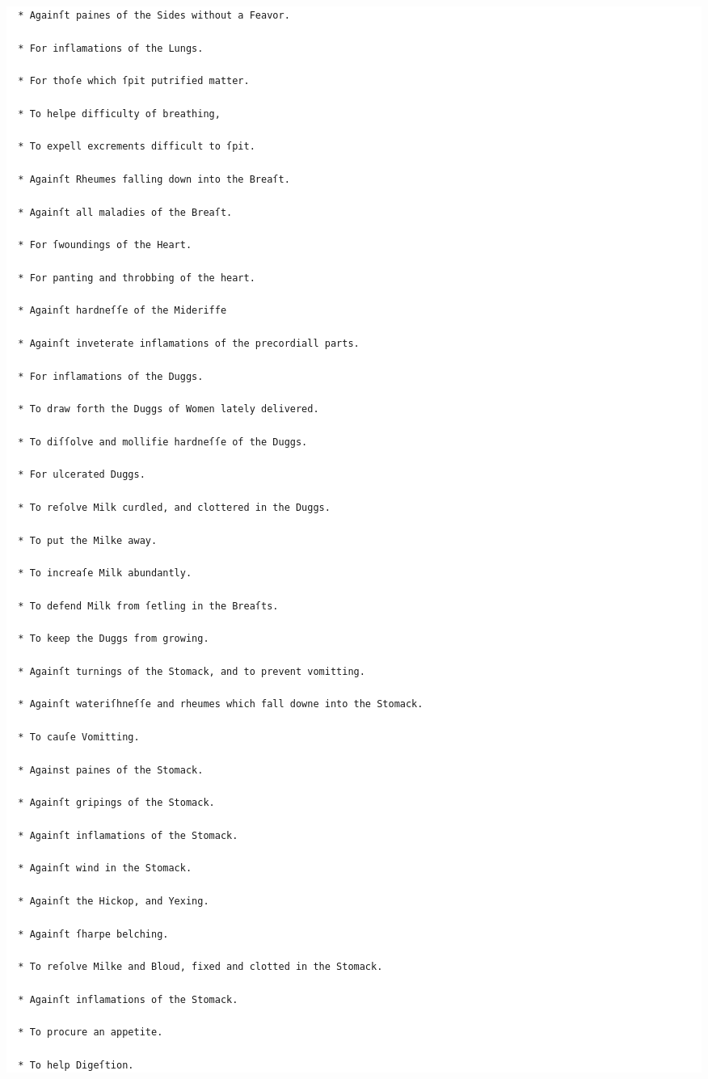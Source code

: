       * Againſt paines of the Sides without a Feavor.

      * For inflamations of the Lungs.

      * For thoſe which ſpit putrified matter.

      * To helpe difficulty of breathing,

      * To expell excrements difficult to ſpit.

      * Againſt Rheumes falling down into the Breaſt.

      * Againſt all maladies of the Breaſt.

      * For ſwoundings of the Heart.

      * For panting and throbbing of the heart.

      * Againſt hardneſſe of the Mideriffe

      * Againſt inveterate inflamations of the precordiall parts.

      * For inflamations of the Duggs.

      * To draw forth the Duggs of Women lately delivered.

      * To diſſolve and mollifie hardneſſe of the Duggs.

      * For ulcerated Duggs.

      * To reſolve Milk curdled, and clottered in the Duggs.

      * To put the Milke away.

      * To increaſe Milk abundantly.

      * To defend Milk from ſetling in the Breaſts.

      * To keep the Duggs from growing.

      * Againſt turnings of the Stomack, and to prevent vomitting.

      * Againſt wateriſhneſſe and rheumes which fall downe into the Stomack.

      * To cauſe Vomitting.

      * Against paines of the Stomack.

      * Againſt gripings of the Stomack.

      * Againſt inflamations of the Stomack.

      * Againſt wind in the Stomack.

      * Againſt the Hickop, and Yexing.

      * Againſt ſharpe belching.

      * To reſolve Milke and Bloud, fixed and clotted in the Stomack.

      * Againſt inflamations of the Stomack.

      * To procure an appetite.

      * To help Digeſtion.
